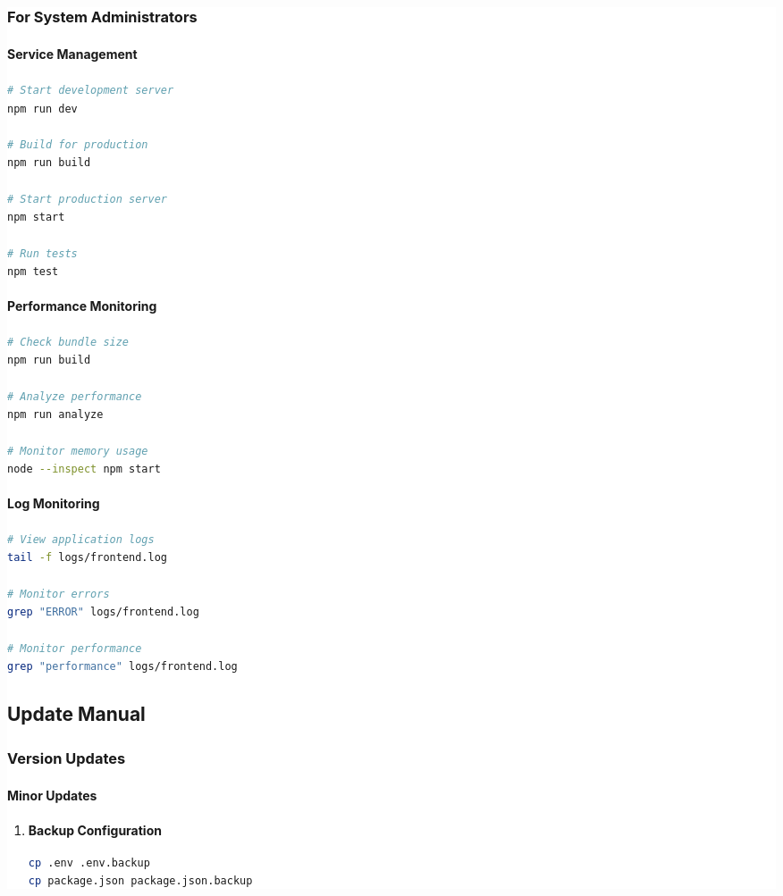 ### For System Administrators

#### Service Management
```bash
# Start development server
npm run dev

# Build for production
npm run build

# Start production server
npm start

# Run tests
npm test
```

#### Performance Monitoring
```bash
# Check bundle size
npm run build

# Analyze performance
npm run analyze

# Monitor memory usage
node --inspect npm start
```

#### Log Monitoring
```bash
# View application logs
tail -f logs/frontend.log

# Monitor errors
grep "ERROR" logs/frontend.log

# Monitor performance
grep "performance" logs/frontend.log
```

## Update Manual

### Version Updates

#### Minor Updates
1. **Backup Configuration**
   ```bash
   cp .env .env.backup
   cp package.json package.json.backup
   ```
